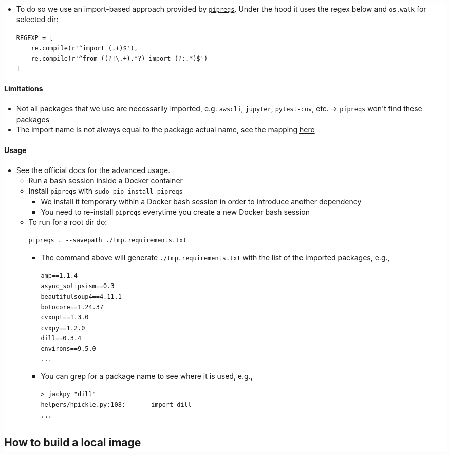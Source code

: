 - To do so we use an import-based approach provided by
  [`pipreqs`](https://github.com/bndr/pipreqs). Under the hood it uses the regex
  below and `os.walk` for selected dir:
  ```
  REGEXP = [
      re.compile(r'^import (.+)$'),
      re.compile(r'^from ((?!\.+).*?) import (?:.*)$')
  ]
  ```

#### Limitations

- Not all packages that we use are necessarily imported, e.g. `awscli`,
  `jupyter`, `pytest-cov`, etc. -> `pipreqs` won't find these packages
- The import name is not always equal to the package actual name, see the
  mapping [here](https://github.com/bndr/pipreqs/blob/master/pipreqs/mapping)

#### Usage

- See the [official docs](https://github.com/bndr/pipreqs) for the advanced
  usage.
  - Run a bash session inside a Docker container
  - Install `pipreqs` with `sudo pip install pipreqs`
    - We install it temporary within a Docker bash session in order to introduce
      another dependency
    - You need to re-install `pipreqs` everytime you create a new Docker bash
      session
  - To run for a root dir do:
    ```
    pipreqs . --savepath ./tmp.requirements.txt
    ```
    - The command above will generate `./tmp.requirements.txt` with the list of
      the imported packages, e.g.,
      ```
      amp==1.1.4
      async_solipsism==0.3
      beautifulsoup4==4.11.1
      botocore==1.24.37
      cvxopt==1.3.0
      cvxpy==1.2.0
      dill==0.3.4
      environs==9.5.0
      ...
      ```
    - You can grep for a package name to see where it is used, e.g.,
      ```
      > jackpy "dill"
      helpers/hpickle.py:108:       import dill
      ...
      ```

## How to build a local image
